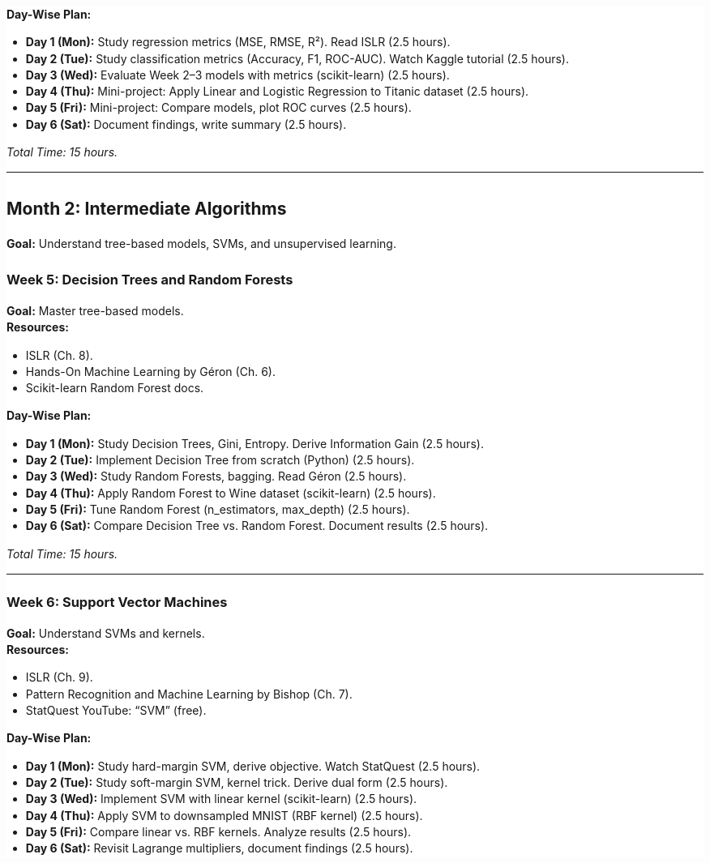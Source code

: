 **Day-Wise Plan:**

- **Day 1 (Mon):** Study regression metrics (MSE, RMSE, R²). Read ISLR (2.5 hours).
- **Day 2 (Tue):** Study classification metrics (Accuracy, F1, ROC-AUC). Watch Kaggle tutorial (2.5 hours).
- **Day 3 (Wed):** Evaluate Week 2–3 models with metrics (scikit-learn) (2.5 hours).
- **Day 4 (Thu):** Mini-project: Apply Linear and Logistic Regression to Titanic dataset (2.5 hours).
- **Day 5 (Fri):** Mini-project: Compare models, plot ROC curves (2.5 hours).
- **Day 6 (Sat):** Document findings, write summary (2.5 hours).

_Total Time: 15 hours._

---

## Month 2: Intermediate Algorithms

**Goal:** Understand tree-based models, SVMs, and unsupervised learning.

### Week 5: Decision Trees and Random Forests

**Goal:** Master tree-based models.  
**Resources:**
- ISLR (Ch. 8).
- Hands-On Machine Learning by Géron (Ch. 6).
- Scikit-learn Random Forest docs.

**Day-Wise Plan:**

- **Day 1 (Mon):** Study Decision Trees, Gini, Entropy. Derive Information Gain (2.5 hours).
- **Day 2 (Tue):** Implement Decision Tree from scratch (Python) (2.5 hours).
- **Day 3 (Wed):** Study Random Forests, bagging. Read Géron (2.5 hours).
- **Day 4 (Thu):** Apply Random Forest to Wine dataset (scikit-learn) (2.5 hours).
- **Day 5 (Fri):** Tune Random Forest (n_estimators, max_depth) (2.5 hours).
- **Day 6 (Sat):** Compare Decision Tree vs. Random Forest. Document results (2.5 hours).

_Total Time: 15 hours._

---

### Week 6: Support Vector Machines

**Goal:** Understand SVMs and kernels.  
**Resources:**
- ISLR (Ch. 9).
- Pattern Recognition and Machine Learning by Bishop (Ch. 7).
- StatQuest YouTube: “SVM” (free).

**Day-Wise Plan:**

- **Day 1 (Mon):** Study hard-margin SVM, derive objective. Watch StatQuest (2.5 hours).
- **Day 2 (Tue):** Study soft-margin SVM, kernel trick. Derive dual form (2.5 hours).
- **Day 3 (Wed):** Implement SVM with linear kernel (scikit-learn) (2.5 hours).
- **Day 4 (Thu):** Apply SVM to downsampled MNIST (RBF kernel) (2.5 hours).
- **Day 5 (Fri):** Compare linear vs. RBF kernels. Analyze results (2.5 hours).
- **Day 6 (Sat):** Revisit Lagrange multipliers, document findings (2.5 hours).
